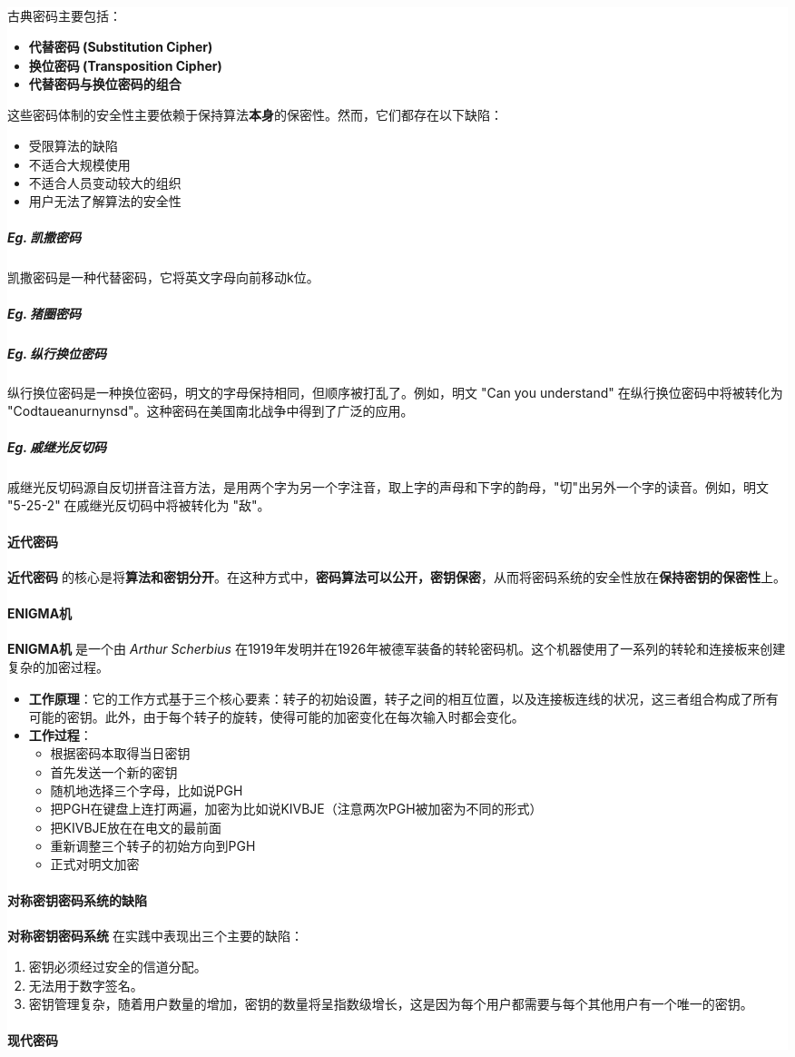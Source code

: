 古典密码主要包括：

-   **代替密码 (Substitution Cipher)**
-   **换位密码 (Transposition Cipher)**
-   **代替密码与换位密码的组合**

这些密码体制的安全性主要依赖于保持算法**本身**的保密性。然而，它们都存在以下缺陷：

-   受限算法的缺陷
-   不适合大规模使用
-   不适合人员变动较大的组织
-   用户无法了解算法的安全性

##### Eg. 凯撒密码

凯撒密码是一种代替密码，它将英文字母向前移动k位。

##### Eg. 猪圈密码

##### Eg. 纵行换位密码

纵行换位密码是一种换位密码，明文的字母保持相同，但顺序被打乱了。例如，明文 "Can you understand" 在纵行换位密码中将被转化为 "Codtaueanurnynsd"。这种密码在美国南北战争中得到了广泛的应用。

##### Eg. 戚继光反切码

戚继光反切码源自反切拼音注音方法，是用两个字为另一个字注音，取上字的声母和下字的韵母，"切"出另外一个字的读音。例如，明文 "5-25-2" 在戚继光反切码中将被转化为 "敌"。

#### 近代密码

**近代密码** 的核心是将**算法和密钥分开**。在这种方式中，**密码算法可以公开，密钥保密**，从而将密码系统的安全性放在**保持密钥的保密性**上。

#### ENIGMA机

**ENIGMA机** 是一个由 *Arthur Scherbius* 在1919年发明并在1926年被德军装备的转轮密码机。这个机器使用了一系列的转轮和连接板来创建复杂的加密过程。

-   **工作原理**：它的工作方式基于三个核心要素：转子的初始设置，转子之间的相互位置，以及连接板连线的状况，这三者组合构成了所有可能的密钥。此外，由于每个转子的旋转，使得可能的加密变化在每次输入时都会变化。
-   **工作过程**：
    - 根据密码本取得当日密钥
    - 首先发送一个新的密钥
    - 随机地选择三个字母，比如说PGH
    - 把PGH在键盘上连打两遍，加密为比如说KIVBJE（注意两次PGH被加密为不同的形式）
    - 把KIVBJE放在在电文的最前面
    - 重新调整三个转子的初始方向到PGH
    - 正式对明文加密

#### 对称密钥密码系统的缺陷

**对称密钥密码系统** 在实践中表现出三个主要的缺陷：

1.  密钥必须经过安全的信道分配。
2.  无法用于数字签名。
3.  密钥管理复杂，随着用户数量的增加，密钥的数量将呈指数级增长，这是因为每个用户都需要与每个其他用户有一个唯一的密钥。

#### 现代密码
